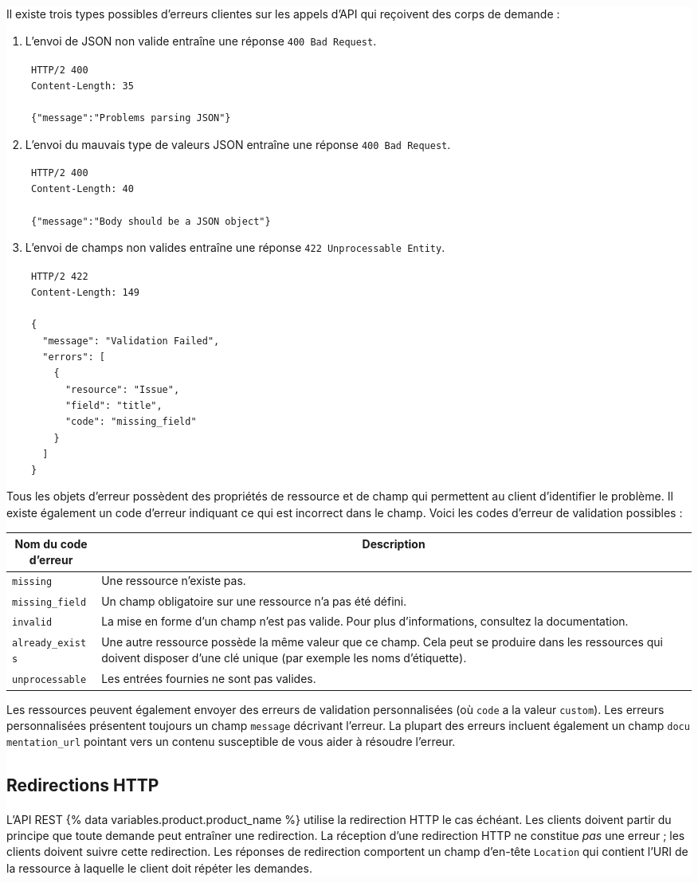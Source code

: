 Il existe trois types possibles d’erreurs clientes sur les appels d’API qui reçoivent des corps de demande :

1. L’envoi de JSON non valide entraîne une réponse `400 Bad Request`.

        HTTP/2 400
        Content-Length: 35

        {"message":"Problems parsing JSON"}

2. L’envoi du mauvais type de valeurs JSON entraîne une réponse `400 Bad
   Request`.

        HTTP/2 400
        Content-Length: 40

        {"message":"Body should be a JSON object"}

3. L’envoi de champs non valides entraîne une réponse `422 Unprocessable Entity`.

        HTTP/2 422
        Content-Length: 149

        {
          "message": "Validation Failed",
          "errors": [
            {
              "resource": "Issue",
              "field": "title",
              "code": "missing_field"
            }
          ]
        }

Tous les objets d’erreur possèdent des propriétés de ressource et de champ qui permettent au client d’identifier le problème.  Il existe également un code d’erreur indiquant ce qui est incorrect dans le champ.  Voici les codes d’erreur de validation possibles :

Nom du code d’erreur | Description
-----------|-----------|
`missing` | Une ressource n’existe pas.
`missing_field` | Un champ obligatoire sur une ressource n’a pas été défini.
`invalid` | La mise en forme d’un champ n’est pas valide.  Pour plus d’informations, consultez la documentation.
`already_exists` | Une autre ressource possède la même valeur que ce champ.  Cela peut se produire dans les ressources qui doivent disposer d’une clé unique (par exemple les noms d’étiquette).
`unprocessable` | Les entrées fournies ne sont pas valides.

Les ressources peuvent également envoyer des erreurs de validation personnalisées (où `code` a la valeur `custom`). Les erreurs personnalisées présentent toujours un champ `message` décrivant l’erreur. La plupart des erreurs incluent également un champ `documentation_url` pointant vers un contenu susceptible de vous aider à résoudre l’erreur.

## Redirections HTTP

L’API REST {% data variables.product.product_name %} utilise la redirection HTTP le cas échéant. Les clients doivent partir du principe que toute demande peut entraîner une redirection. La réception d’une redirection HTTP ne constitue *pas* une erreur ; les clients doivent suivre cette redirection. Les réponses de redirection comportent un champ d’en-tête `Location` qui contient l’URI de la ressource à laquelle le client doit répéter les demandes.
